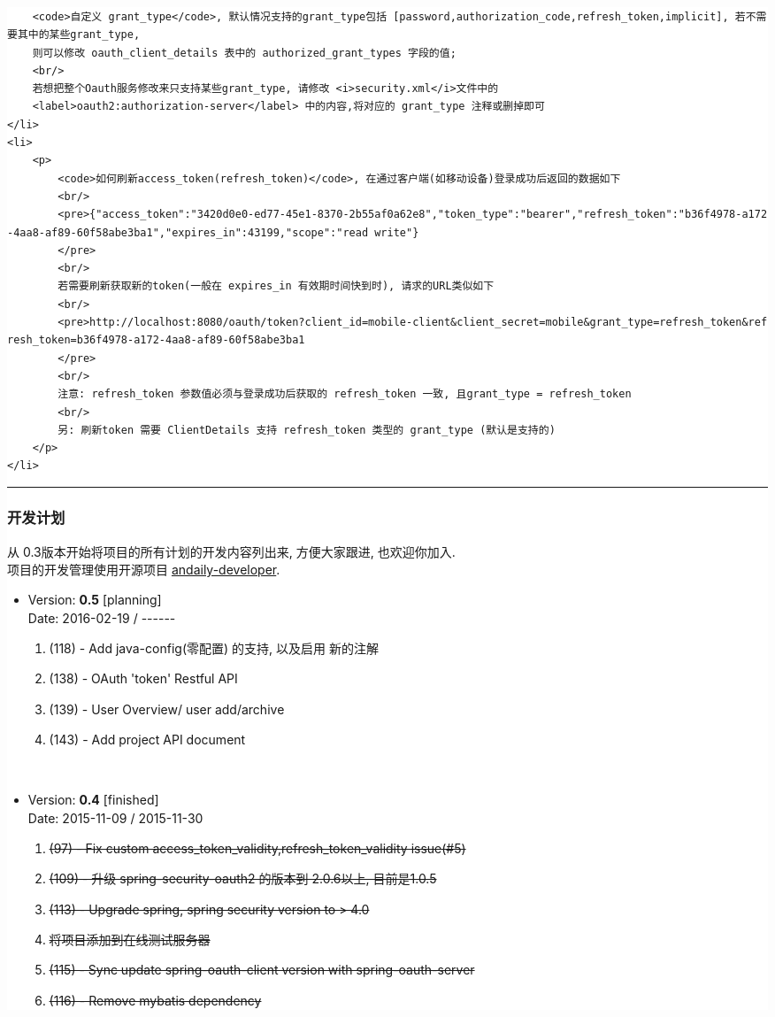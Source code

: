         <code>自定义 grant_type</code>, 默认情况支持的grant_type包括 [password,authorization_code,refresh_token,implicit], 若不需要其中的某些grant_type,
        则可以修改 oauth_client_details 表中的 authorized_grant_types 字段的值;
        <br/>
        若想把整个Oauth服务修改来只支持某些grant_type, 请修改 <i>security.xml</i>文件中的
        <label>oauth2:authorization-server</label> 中的内容,将对应的 grant_type 注释或删掉即可
    </li>
    <li>
        <p>
            <code>如何刷新access_token(refresh_token)</code>, 在通过客户端(如移动设备)登录成功后返回的数据如下
            <br/>
            <pre>{"access_token":"3420d0e0-ed77-45e1-8370-2b55af0a62e8","token_type":"bearer","refresh_token":"b36f4978-a172-4aa8-af89-60f58abe3ba1","expires_in":43199,"scope":"read write"}
            </pre>
            <br/>
            若需要刷新获取新的token(一般在 expires_in 有效期时间快到时), 请求的URL类似如下
            <br/>
            <pre>http://localhost:8080/oauth/token?client_id=mobile-client&client_secret=mobile&grant_type=refresh_token&refresh_token=b36f4978-a172-4aa8-af89-60f58abe3ba1
            </pre>
            <br/>
            注意: refresh_token 参数值必须与登录成功后获取的 refresh_token 一致, 且grant_type = refresh_token
            <br/>
            另: 刷新token 需要 ClientDetails 支持 refresh_token 类型的 grant_type (默认是支持的)
        </p>
    </li>
</ol>


<hr/>
<h3>开发计划</h3>
<p>
从 0.3版本开始将项目的所有计划的开发内容列出来, 方便大家跟进, 也欢迎你加入.
<br/>
项目的开发管理使用开源项目 <a href="http://git.oschina.net/mkk/andaily-developer">andaily-developer</a>.
</p>
<ul>
       <li>
            <p>
                Version: <strong>0.5</strong> [planning]
                <br/>
                Date: 2016-02-19 / ------
            </p>
            <ol>
                <li><p>(118) - Add java-config(零配置) 的支持, 以及启用 新的注解</p></li>
                <li><p>(138) - OAuth 'token' Restful API</p></li>
                <li><p>(139) - User Overview/ user add/archive</p></li>
                <li><p>(143) - Add project API document</p></li>
            </ol>
            <br/>
       </li>
       <li>
            <p>
                Version: <strong>0.4</strong> [finished]
                <br/>
                Date: 2015-11-09 / 2015-11-30
            </p>
            <ol>
                <li><p><del>(97) - Fix custom access_token_validity,refresh_token_validity issue(#5)</del></p></li>
                <li><p><del>(109) - 升级 spring-security-oauth2 的版本到 2.0.6以上, 目前是1.0.5 </del></p></li>
                <li><p><del>(113) - Upgrade spring, spring security version to > 4.0</del></p></li>
                <li><p><del>将项目添加到在线测试服务器</del></p></li>
                <li><p><del>(115) - Sync update spring-oauth-client version with spring-oauth-server</del></p></li>
                <li><p><del>(116) - Remove mybatis dependency</del></p></li>